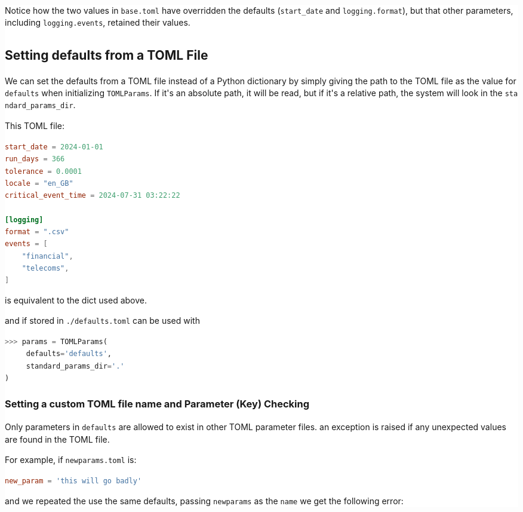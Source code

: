 Notice how the two values in `base.toml` have overridden the defaults
(`start_date` and `logging.format`), but that other parameters, including
`logging.events`, retained their values.

## Setting defaults from a TOML File

We can set the defaults from a TOML file instead of a Python dictionary by
simply giving the path to the TOML file as the value for `defaults` when
initializing `TOMLParams`. If it's an absolute path, it will be read, but if
it's a relative path, the system will look in the `standard_params_dir`.

This TOML file:

```toml
start_date = 2024-01-01
run_days = 366
tolerance = 0.0001
locale = "en_GB"
critical_event_time = 2024-07-31 03:22:22

[logging]
format = ".csv"
events = [
    "financial",
    "telecoms",
]
```

is equivalent to the dict used above.

and if stored in `./defaults.toml` can be used with

```python
>>> params = TOMLParams(
     defaults='defaults',
     standard_params_dir='.'
)

```

### Setting a custom TOML file name and Parameter (Key) Checking

Only parameters in `defaults` are allowed to exist in other TOML parameter
files. an exception is raised if any unexpected values are found in the TOML
file.

For example, if `newparams.toml` is:

```toml
new_param = 'this will go badly'
```

and we repeated the use the same defaults, passing `newparams` as the `name` we
get the following error:
